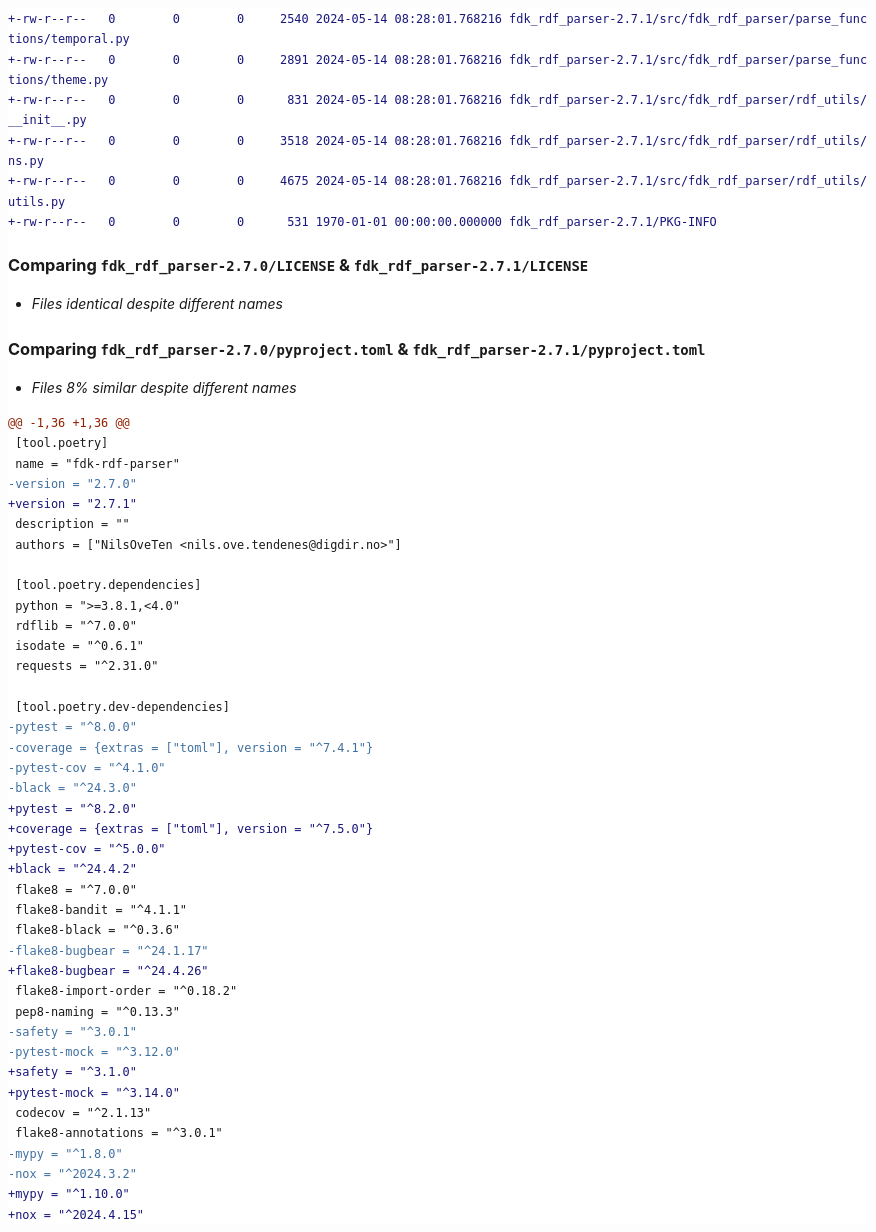 ```diff
+-rw-r--r--   0        0        0     2540 2024-05-14 08:28:01.768216 fdk_rdf_parser-2.7.1/src/fdk_rdf_parser/parse_functions/temporal.py
+-rw-r--r--   0        0        0     2891 2024-05-14 08:28:01.768216 fdk_rdf_parser-2.7.1/src/fdk_rdf_parser/parse_functions/theme.py
+-rw-r--r--   0        0        0      831 2024-05-14 08:28:01.768216 fdk_rdf_parser-2.7.1/src/fdk_rdf_parser/rdf_utils/__init__.py
+-rw-r--r--   0        0        0     3518 2024-05-14 08:28:01.768216 fdk_rdf_parser-2.7.1/src/fdk_rdf_parser/rdf_utils/ns.py
+-rw-r--r--   0        0        0     4675 2024-05-14 08:28:01.768216 fdk_rdf_parser-2.7.1/src/fdk_rdf_parser/rdf_utils/utils.py
+-rw-r--r--   0        0        0      531 1970-01-01 00:00:00.000000 fdk_rdf_parser-2.7.1/PKG-INFO
```

### Comparing `fdk_rdf_parser-2.7.0/LICENSE` & `fdk_rdf_parser-2.7.1/LICENSE`

 * *Files identical despite different names*

### Comparing `fdk_rdf_parser-2.7.0/pyproject.toml` & `fdk_rdf_parser-2.7.1/pyproject.toml`

 * *Files 8% similar despite different names*

```diff
@@ -1,36 +1,36 @@
 [tool.poetry]
 name = "fdk-rdf-parser"
-version = "2.7.0"
+version = "2.7.1"
 description = ""
 authors = ["NilsOveTen <nils.ove.tendenes@digdir.no>"]
 
 [tool.poetry.dependencies]
 python = ">=3.8.1,<4.0"
 rdflib = "^7.0.0"
 isodate = "^0.6.1"
 requests = "^2.31.0"
 
 [tool.poetry.dev-dependencies]
-pytest = "^8.0.0"
-coverage = {extras = ["toml"], version = "^7.4.1"}
-pytest-cov = "^4.1.0"
-black = "^24.3.0"
+pytest = "^8.2.0"
+coverage = {extras = ["toml"], version = "^7.5.0"}
+pytest-cov = "^5.0.0"
+black = "^24.4.2"
 flake8 = "^7.0.0"
 flake8-bandit = "^4.1.1"
 flake8-black = "^0.3.6"
-flake8-bugbear = "^24.1.17"
+flake8-bugbear = "^24.4.26"
 flake8-import-order = "^0.18.2"
 pep8-naming = "^0.13.3"
-safety = "^3.0.1"
-pytest-mock = "^3.12.0"
+safety = "^3.1.0"
+pytest-mock = "^3.14.0"
 codecov = "^2.1.13"
 flake8-annotations = "^3.0.1"
-mypy = "^1.8.0"
-nox = "^2024.3.2"
+mypy = "^1.10.0"
+nox = "^2024.4.15"
```